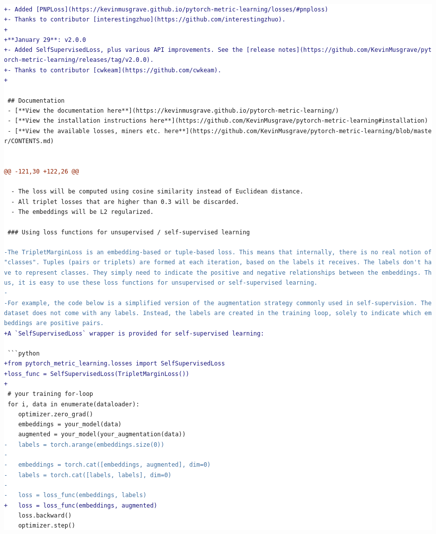 ```diff
+- Added [PNPLoss](https://kevinmusgrave.github.io/pytorch-metric-learning/losses/#pnploss)
+- Thanks to contributor [interestingzhuo](https://github.com/interestingzhuo).
+
+**January 29**: v2.0.0
+- Added SelfSupervisedLoss, plus various API improvements. See the [release notes](https://github.com/KevinMusgrave/pytorch-metric-learning/releases/tag/v2.0.0).
+- Thanks to contributor [cwkeam](https://github.com/cwkeam).
+
 
 ## Documentation
 - [**View the documentation here**](https://kevinmusgrave.github.io/pytorch-metric-learning/)
 - [**View the installation instructions here**](https://github.com/KevinMusgrave/pytorch-metric-learning#installation)
 - [**View the available losses, miners etc. here**](https://github.com/KevinMusgrave/pytorch-metric-learning/blob/master/CONTENTS.md) 
 
 
@@ -121,30 +122,26 @@
 
  - The loss will be computed using cosine similarity instead of Euclidean distance.
  - All triplet losses that are higher than 0.3 will be discarded.
  - The embeddings will be L2 regularized.  
 
 ### Using loss functions for unsupervised / self-supervised learning
 
-The TripletMarginLoss is an embedding-based or tuple-based loss. This means that internally, there is no real notion of "classes". Tuples (pairs or triplets) are formed at each iteration, based on the labels it receives. The labels don't have to represent classes. They simply need to indicate the positive and negative relationships between the embeddings. Thus, it is easy to use these loss functions for unsupervised or self-supervised learning. 
-
-For example, the code below is a simplified version of the augmentation strategy commonly used in self-supervision. The dataset does not come with any labels. Instead, the labels are created in the training loop, solely to indicate which embeddings are positive pairs.
+A `SelfSupervisedLoss` wrapper is provided for self-supervised learning:
 
 ```python
+from pytorch_metric_learning.losses import SelfSupervisedLoss
+loss_func = SelfSupervisedLoss(TripletMarginLoss())
+
 # your training for-loop
 for i, data in enumerate(dataloader):
 	optimizer.zero_grad()
 	embeddings = your_model(data)
 	augmented = your_model(your_augmentation(data))
-	labels = torch.arange(embeddings.size(0))
-
-	embeddings = torch.cat([embeddings, augmented], dim=0)
-	labels = torch.cat([labels, labels], dim=0)
-
-	loss = loss_func(embeddings, labels)
+	loss = loss_func(embeddings, augmented)
 	loss.backward()
 	optimizer.step()
 ```
 